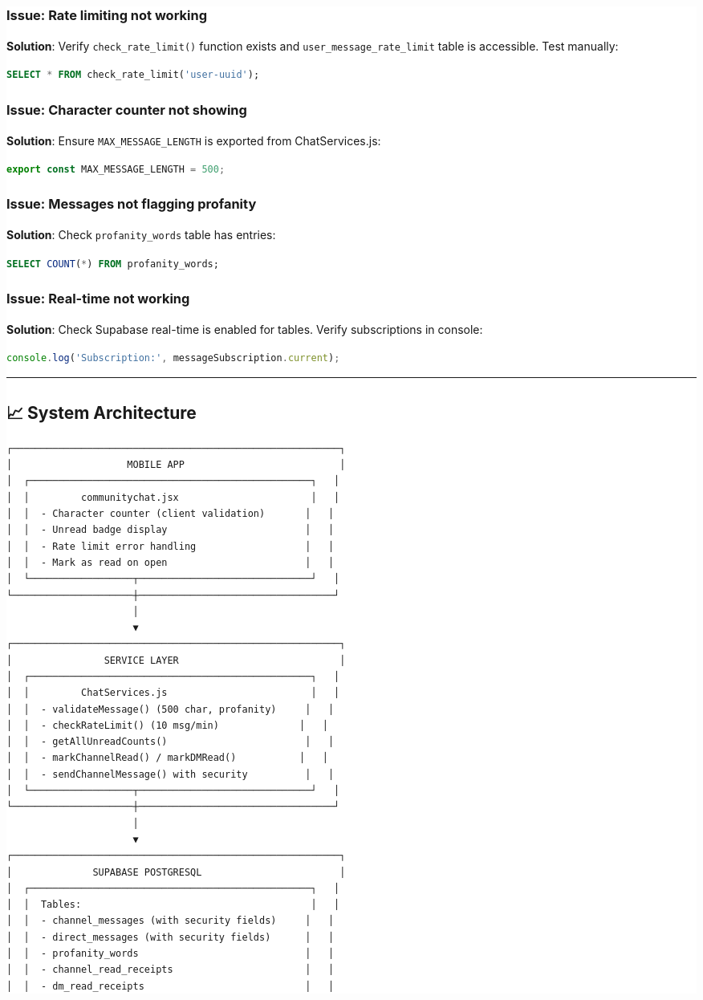 ### Issue: Rate limiting not working
**Solution**: Verify `check_rate_limit()` function exists and `user_message_rate_limit` table is accessible. Test manually:
```sql
SELECT * FROM check_rate_limit('user-uuid');
```

### Issue: Character counter not showing
**Solution**: Ensure `MAX_MESSAGE_LENGTH` is exported from ChatServices.js:
```javascript
export const MAX_MESSAGE_LENGTH = 500;
```

### Issue: Messages not flagging profanity
**Solution**: Check `profanity_words` table has entries:
```sql
SELECT COUNT(*) FROM profanity_words;
```

### Issue: Real-time not working
**Solution**: Check Supabase real-time is enabled for tables. Verify subscriptions in console:
```javascript
console.log('Subscription:', messageSubscription.current);
```

---

## 📈 System Architecture

```
┌─────────────────────────────────────────────────────────┐
│                    MOBILE APP                           │
│  ┌─────────────────────────────────────────────────┐   │
│  │         communitychat.jsx                       │   │
│  │  - Character counter (client validation)       │   │
│  │  - Unread badge display                        │   │
│  │  - Rate limit error handling                   │   │
│  │  - Mark as read on open                        │   │
│  └──────────────────┬──────────────────────────────┘   │
└─────────────────────┼──────────────────────────────────┘
                      │
                      ▼
┌─────────────────────────────────────────────────────────┐
│                SERVICE LAYER                            │
│  ┌─────────────────────────────────────────────────┐   │
│  │         ChatServices.js                         │   │
│  │  - validateMessage() (500 char, profanity)     │   │
│  │  - checkRateLimit() (10 msg/min)              │   │
│  │  - getAllUnreadCounts()                        │   │
│  │  - markChannelRead() / markDMRead()           │   │
│  │  - sendChannelMessage() with security          │   │
│  └──────────────────┬──────────────────────────────┘   │
└─────────────────────┼──────────────────────────────────┘
                      │
                      ▼
┌─────────────────────────────────────────────────────────┐
│              SUPABASE POSTGRESQL                        │
│  ┌─────────────────────────────────────────────────┐   │
│  │  Tables:                                        │   │
│  │  - channel_messages (with security fields)     │   │
│  │  - direct_messages (with security fields)      │   │
│  │  - profanity_words                             │   │
│  │  - channel_read_receipts                       │   │
│  │  - dm_read_receipts                            │   │
```